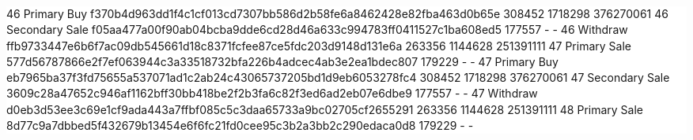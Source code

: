 <tr>
<td>46</td>
<td>Primary Buy</td>
<td>f370b4d963dd1f4c1cf013cd7307bb586d2b58fe6a8462428e82fba463d0b65e</td>
<td>308452</td>
<td>1718298</td>
<td>376270061</td>
</tr>
<tr>
<td>46</td>
<td>Secondary Sale</td>
<td>f05aa477a00f90ab04bcba9dde6cd28d46a633c994783ff0411527c1ba608ed5</td>
<td>177557</td>
<td>-</td>
<td>-</td>
</tr>
<tr>
<td>46</td>
<td>Withdraw</td>
<td>ffb9733447e6b6f7ac09db545661d18c8371fcfee87ce5fdc203d9148d131e6a</td>
<td>263356</td>
<td>1144628</td>
<td>251391111</td>
</tr>
<tr>
<td>47</td>
<td>Primary Sale</td>
<td>577d56787866e2f7ef063944c3a33518732bfa226b4adcec4ab3e2ea1bdec807</td>
<td>179229</td>
<td>-</td>
<td>-</td>
</tr>
<tr>
<td>47</td>
<td>Primary Buy</td>
<td>eb7965ba37f3fd75655a537071ad1c2ab24c43065737205bd1d9eb6053278fc4</td>
<td>308452</td>
<td>1718298</td>
<td>376270061</td>
</tr>
<tr>
<td>47</td>
<td>Secondary Sale</td>
<td>3609c28a47652c946af1162bff30bb418be2f2b3fa6c82f3ed6ad2eb07e6dbe9</td>
<td>177557</td>
<td>-</td>
<td>-</td>
</tr>
<tr>
<td>47</td>
<td>Withdraw</td>
<td>d0eb3d53ee3c69e1cf9ada443a7ffbf085c5c3daa65733a9bc02705cf2655291</td>
<td>263356</td>
<td>1144628</td>
<td>251391111</td>
</tr>
<tr>
<td>48</td>
<td>Primary Sale</td>
<td>8d77c9a7dbbed5f432679b13454e6f6fc21fd0cee95c3b2a3bb2c290edaca0d8</td>
<td>179229</td>
<td>-</td>
<td>-</td>
</tr>